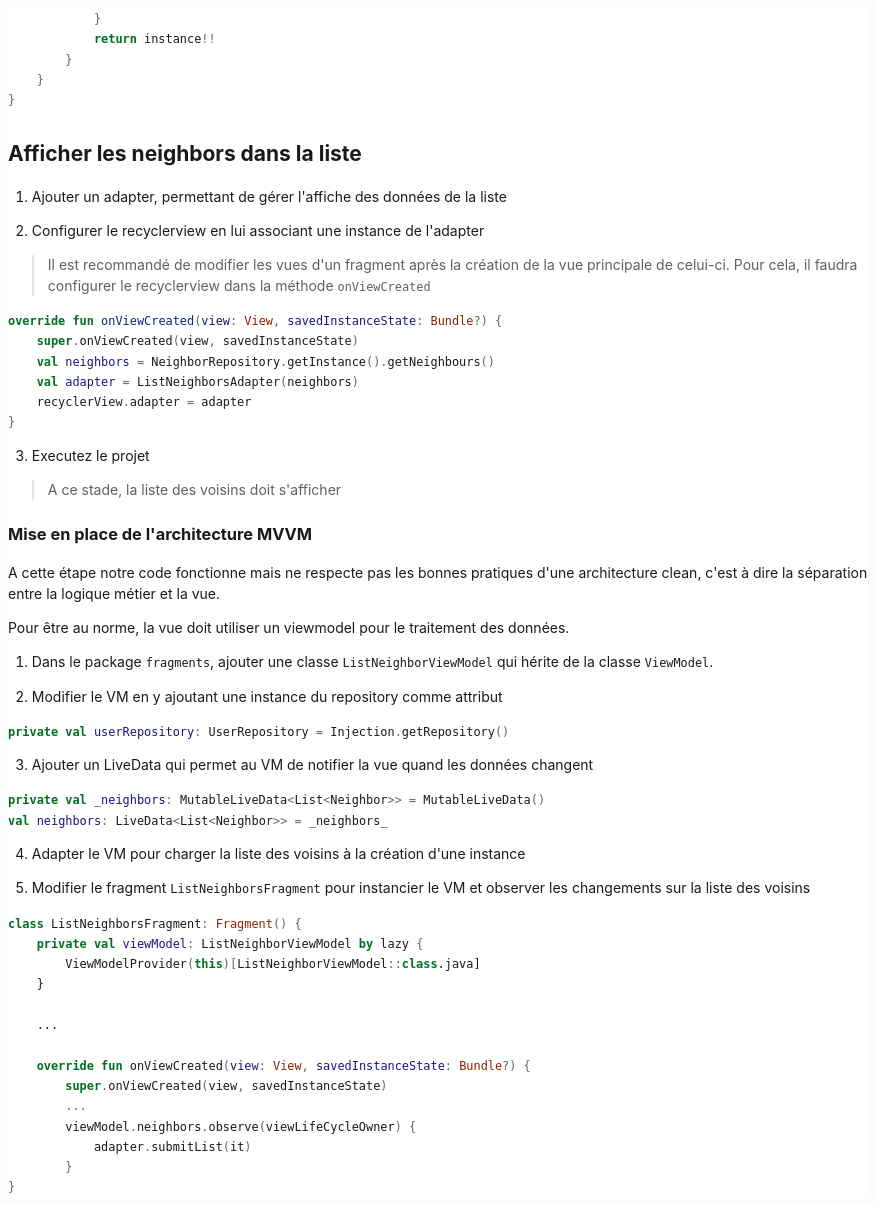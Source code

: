 ```kotlin 
            }
            return instance!!
        }
    }
}
````

## Afficher les neighbors dans la liste 
1. Ajouter un adapter, permettant de gérer l'affiche des données de la liste 

2. Configurer le recyclerview en lui associant une instance de l'adapter

> Il est recommandé de modifier les vues d'un fragment après la création de la vue principale de celui-ci. Pour cela, il faudra configurer le recyclerview dans la méthode `onViewCreated`

```kotlin 
override fun onViewCreated(view: View, savedInstanceState: Bundle?) {
    super.onViewCreated(view, savedInstanceState)
    val neighbors = NeighborRepository.getInstance().getNeighbours()
    val adapter = ListNeighborsAdapter(neighbors)
    recyclerView.adapter = adapter
}
```

3. Executez le projet 

> A ce stade, la liste des voisins doit s'afficher

### Mise en place de l'architecture MVVM
A cette étape notre code fonctionne mais ne respecte pas les bonnes pratiques d'une architecture clean, c'est à dire la séparation entre la logique métier et la vue.

Pour être au norme, la vue doit utiliser un viewmodel pour le traitement des données. 

1. Dans le package `fragments`, ajouter une classe `ListNeighborViewModel` qui hérite de la classe `ViewModel`. 

2. Modifier le VM en y ajoutant une instance du repository comme attribut

```kotlin
private val userRepository: UserRepository = Injection.getRepository()
```

3. Ajouter un LiveData qui permet au VM de notifier la vue quand les données changent

```kotlin
private val _neighbors: MutableLiveData<List<Neighbor>> = MutableLiveData()
val neighbors: LiveData<List<Neighbor>> = _neighbors_
```

4. Adapter le VM pour charger la liste des voisins à la création d'une instance

5. Modifier le fragment `ListNeighborsFragment` pour instancier le VM et observer les changements sur la liste des voisins

```kotlin
class ListNeighborsFragment: Fragment() {
    private val viewModel: ListNeighborViewModel by lazy {
        ViewModelProvider(this)[ListNeighborViewModel::class.java]
    } 

    ...

    override fun onViewCreated(view: View, savedInstanceState: Bundle?) {
        super.onViewCreated(view, savedInstanceState)
        ...
        viewModel.neighbors.observe(viewLifeCycleOwner) {
            adapter.submitList(it)
        }
}
```